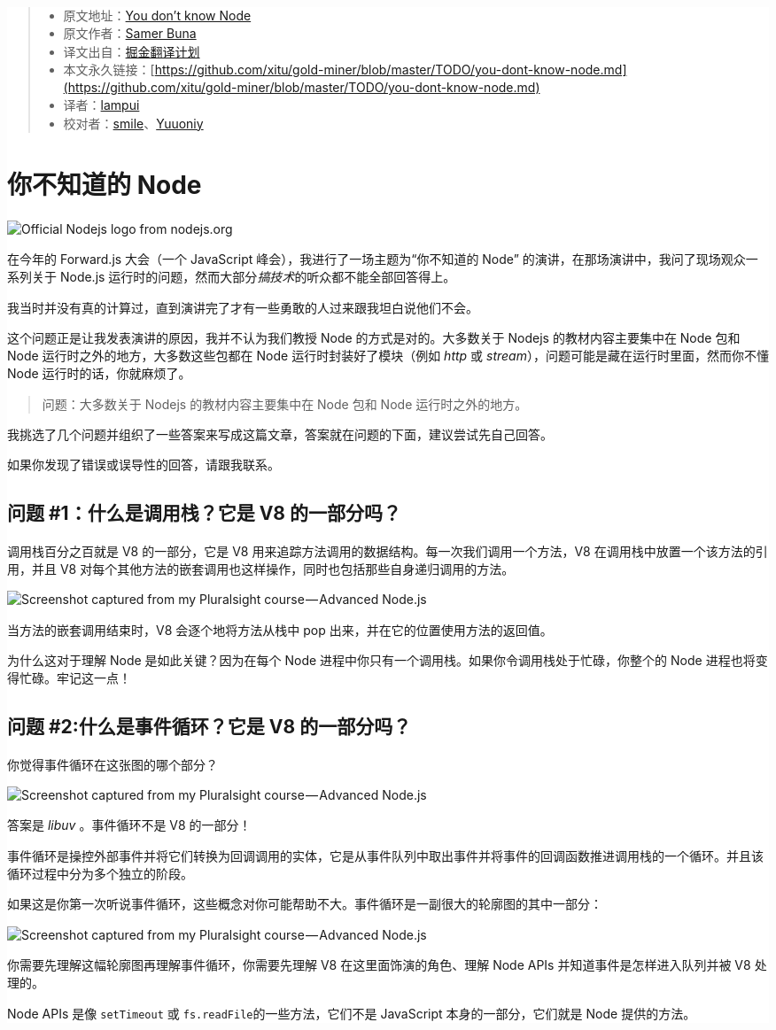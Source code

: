 
> * 原文地址：[You don’t know Node](https://medium.com/@samerbuna/you-dont-know-node-6515a658a1ed)
> * 原文作者：[Samer Buna](https://medium.com/@samerbuna?source=post_header_lockup)
> * 译文出自：[掘金翻译计划](https://github.com/xitu/gold-miner)
> * 本文永久链接：[https://github.com/xitu/gold-miner/blob/master/TODO/you-dont-know-node.md](https://github.com/xitu/gold-miner/blob/master/TODO/you-dont-know-node.md)
> * 译者：[lampui](https://github.com/lampui)
> * 校对者：[smile](https://github.com/smile-soul)、[Yuuoniy](https://github.com/Yuuoniy)

# 你不知道的 Node

![Official Nodejs logo from nodejs.org](https://cdn-images-1.medium.com/max/2000/1*q9ww_u32hhpMaA-Q_s1ujw.png)

在今年的 Forward.js 大会（一个 JavaScript 峰会），我进行了一场主题为“你不知道的 Node” 的演讲，在那场演讲中，我问了现场观众一系列关于 Node.js 运行时的问题，然而大部分*搞技术*的听众都不能全部回答得上。

我当时并没有真的计算过，直到演讲完了才有一些勇敢的人过来跟我坦白说他们不会。

这个问题正是让我发表演讲的原因，我并不认为我们教授 Node 的方式是对的。大多数关于 Nodejs 的教材内容主要集中在 Node 包和 Node 运行时之外的地方，大多数这些包都在 Node 运行时封装好了模块（例如 _http_ 或 _stream_），问题可能是藏在运行时里面，然而你不懂 Node 运行时的话，你就麻烦了。

> 问题：大多数关于 Nodejs 的教材内容主要集中在 Node 包和 Node 运行时之外的地方。

我挑选了几个问题并组织了一些答案来写成这篇文章，答案就在问题的下面，建议尝试先自己回答。

如果你发现了错误或误导性的回答，请跟我联系。

## 问题 #1：什么是调用栈？它是 V8 的一部分吗？

调用栈百分之百就是 V8 的一部分，它是 V8 用来追踪方法调用的数据结构。每一次我们调用一个方法，V8 在调用栈中放置一个该方法的引用，并且 V8 对每个其他方法的嵌套调用也这样操作，同时也包括那些自身递归调用的方法。

![Screenshot captured from my Pluralsight course — Advanced Node.js](https://cdn-images-1.medium.com/max/800/1*9xKwtu4Gq-a7Pj_tWJ-tog.png)

当方法的嵌套调用结束时，V8 会逐个地将方法从栈中 pop 出来，并在它的位置使用方法的返回值。

为什么这对于理解 Node 是如此关键？因为在每个 Node 进程中你只有一个调用栈。如果你令调用栈处于忙碌，你整个的 Node 进程也将变得忙碌。牢记这一点！

## 问题 #2:什么是事件循环？它是 V8 的一部分吗？

你觉得事件循环在这张图的哪个部分？

![Screenshot captured from my Pluralsight course — Advanced Node.js](https://cdn-images-1.medium.com/max/800/1*nLwOhFq_i4XbxRWUoXMlQQ.png)

答案是 _libuv_ 。事件循环不是 V8 的一部分！

事件循环是操控外部事件并将它们转换为回调调用的实体，它是从事件队列中取出事件并将事件的回调函数推进调用栈的一个循环。并且该循环过程中分为多个独立的阶段。

如果这是你第一次听说事件循环，这些概念对你可能帮助不大。事件循环是一副很大的轮廓图的其中一部分：

![Screenshot captured from my Pluralsight course — Advanced Node.js](https://cdn-images-1.medium.com/max/800/1*lj3_-x3yh-114QzWpFq8Ug.png)

你需要先理解这幅轮廓图再理解事件循环，你需要先理解 V8 在这里面饰演的角色、理解 Node APIs 并知道事件是怎样进入队列并被 V8 处理的。

Node APIs 是像 `setTimeout` 或 `fs.readFile`的一些方法，它们不是 JavaScript 本身的一部分，它们就是 Node 提供的方法。
